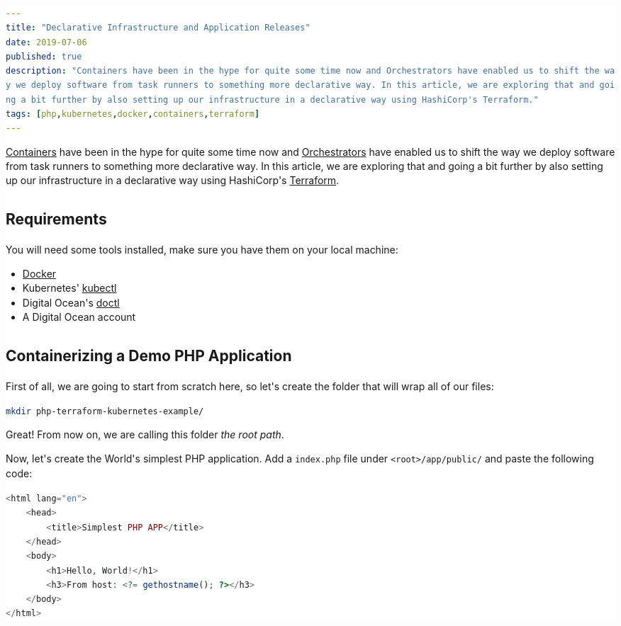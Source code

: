 ```yaml
---
title: "Declarative Infrastructure and Application Releases"
date: 2019-07-06
published: true
description: "Containers have been in the hype for quite some time now and Orchestrators have enabled us to shift the way we deploy software from task runners to something more declarative way. In this article, we are exploring that and going a bit further by also setting up our infrastructure in a declarative way using HashiCorp's Terraform."
tags: [php,kubernetes,docker,containers,terraform]
---
```


[Containers](https://www.docker.com/resources/what-container) have been in the hype for quite some time now and [Orchestrators](https://kubernetes.io/en/) have enabled us to shift the way we deploy software from task runners to something more declarative way. In this article, we are exploring that and going a bit further by also setting up our infrastructure in a declarative way using HashiCorp's [Terraform](https://www.terraform.io/).

## Requirements

You will need some tools installed, make sure you have them on your local machine:

- [Docker](https://docs.docker.com/install/)
- Kubernetes' [kubectl](https://kubernetes.io/docs/tasks/tools/install-kubectl/)
- Digital Ocean's [doctl](https://github.com/digitalocean/doctl#installing-doctl)
- A Digital Ocean account

## Containerizing a Demo PHP Application

First of all, we are going to start from scratch here, so let's create the folder that will wrap all of our files:

```bash
mkdir php-terraform-kubernetes-example/
```

Great! From now on, we are calling this folder *the root path*.

Now, let's create the World's simplest PHP application. Add a `index.php` file under `<root>/app/public/` and paste the following code:

```php
<html lang="en">
    <head>
        <title>Simplest PHP APP</title>
    </head>
    <body>
        <h1>Hello, World!</h1>
        <h3>From host: <?= gethostname(); ?></h3>
    </body>
</html>
```

